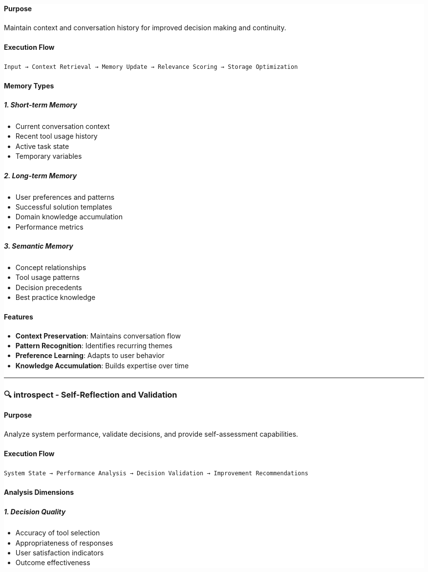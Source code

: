 #### Purpose
Maintain context and conversation history for improved decision making and continuity.

#### Execution Flow
```
Input → Context Retrieval → Memory Update → Relevance Scoring → Storage Optimization
```

#### Memory Types

##### 1. **Short-term Memory**
- Current conversation context
- Recent tool usage history
- Active task state
- Temporary variables

##### 2. **Long-term Memory**
- User preferences and patterns
- Successful solution templates
- Domain knowledge accumulation
- Performance metrics

##### 3. **Semantic Memory**
- Concept relationships
- Tool usage patterns
- Decision precedents
- Best practice knowledge

#### Features
- **Context Preservation**: Maintains conversation flow
- **Pattern Recognition**: Identifies recurring themes
- **Preference Learning**: Adapts to user behavior
- **Knowledge Accumulation**: Builds expertise over time

---

### 🔍 introspect - Self-Reflection and Validation

#### Purpose
Analyze system performance, validate decisions, and provide self-assessment capabilities.

#### Execution Flow
```
System State → Performance Analysis → Decision Validation → Improvement Recommendations
```

#### Analysis Dimensions

##### 1. **Decision Quality**
- Accuracy of tool selection
- Appropriateness of responses
- User satisfaction indicators
- Outcome effectiveness
